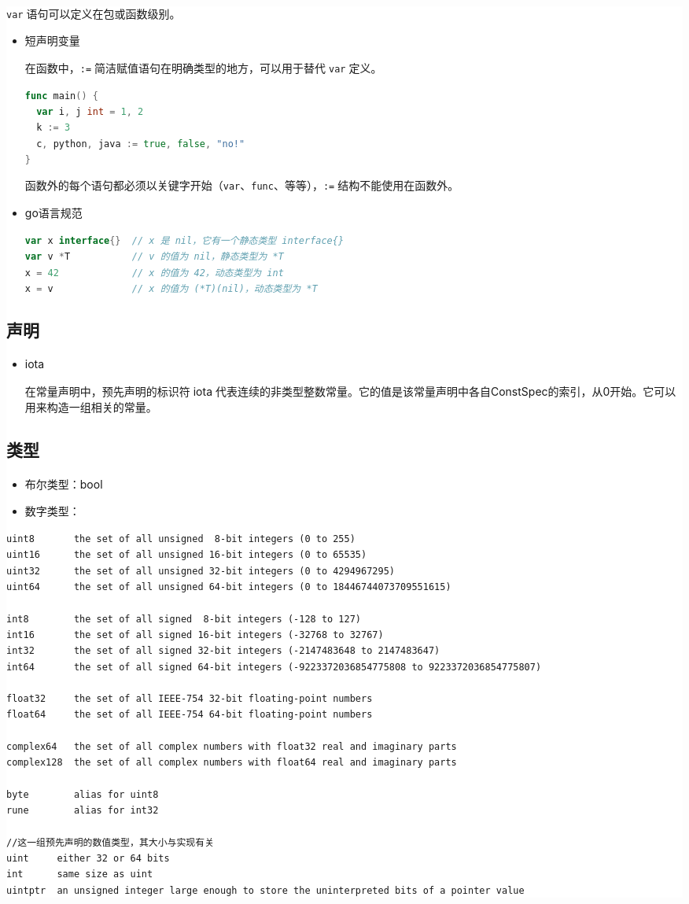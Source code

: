   `var` 语句可以定义在包或函数级别。

* 短声明变量

  在函数中，`:=` 简洁赋值语句在明确类型的地方，可以用于替代 `var` 定义。

  ```go
  func main() {
  	var i, j int = 1, 2
  	k := 3
  	c, python, java := true, false, "no!"
  }
  ```

  函数外的每个语句都必须以关键字开始（`var`、`func`、等等），`:=` 结构不能使用在函数外。

* go语言规范

  ```go
  var x interface{}  // x 是 nil，它有一个静态类型 interface{}
  var v *T           // v 的值为 nil，静态类型为 *T
  x = 42             // x 的值为 42，动态类型为 int
  x = v              // x 的值为 (*T)(nil)，动态类型为 *T
  ```

## 声明

* iota

  在常量声明中，预先声明的标识符 iota 代表连续的非类型整数常量。它的值是该常量声明中各自ConstSpec的索引，从0开始。它可以用来构造一组相关的常量。

## 类型

* 布尔类型：bool

* 数字类型：

```
uint8       the set of all unsigned  8-bit integers (0 to 255)
uint16      the set of all unsigned 16-bit integers (0 to 65535)
uint32      the set of all unsigned 32-bit integers (0 to 4294967295)
uint64      the set of all unsigned 64-bit integers (0 to 18446744073709551615)

int8        the set of all signed  8-bit integers (-128 to 127)
int16       the set of all signed 16-bit integers (-32768 to 32767)
int32       the set of all signed 32-bit integers (-2147483648 to 2147483647)
int64       the set of all signed 64-bit integers (-9223372036854775808 to 9223372036854775807)

float32     the set of all IEEE-754 32-bit floating-point numbers
float64     the set of all IEEE-754 64-bit floating-point numbers

complex64   the set of all complex numbers with float32 real and imaginary parts
complex128  the set of all complex numbers with float64 real and imaginary parts

byte        alias for uint8
rune        alias for int32

//这一组预先声明的数值类型，其大小与实现有关
uint     either 32 or 64 bits
int      same size as uint
uintptr  an unsigned integer large enough to store the uninterpreted bits of a pointer value

```
